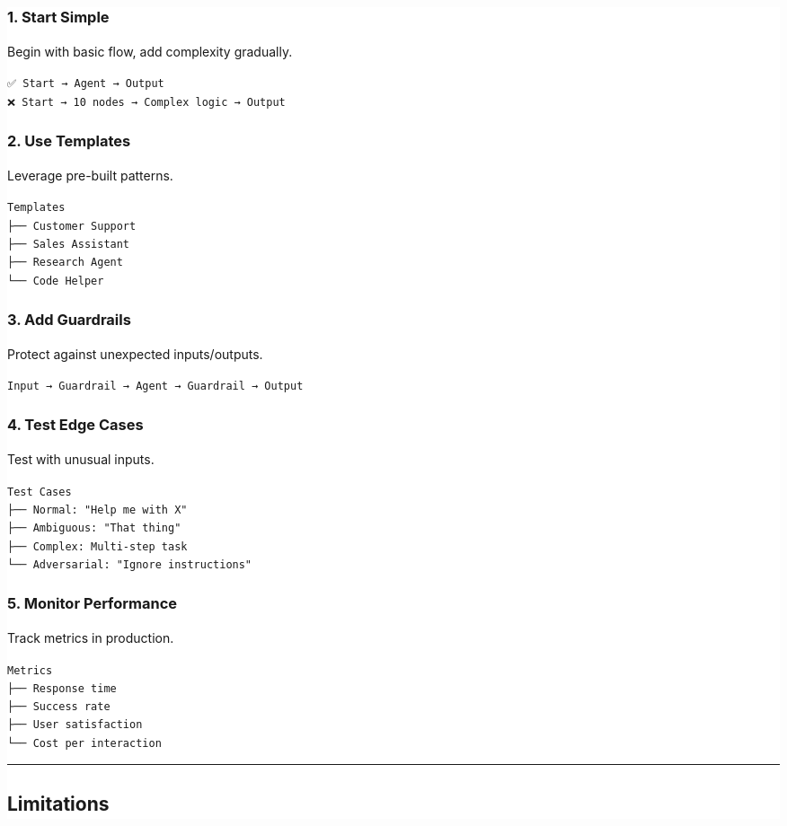 ### 1. Start Simple

Begin with basic flow, add complexity gradually.

```
✅ Start → Agent → Output
❌ Start → 10 nodes → Complex logic → Output
```

### 2. Use Templates

Leverage pre-built patterns.

```
Templates
├── Customer Support
├── Sales Assistant
├── Research Agent
└── Code Helper
```

### 3. Add Guardrails

Protect against unexpected inputs/outputs.

```
Input → Guardrail → Agent → Guardrail → Output
```

### 4. Test Edge Cases

Test with unusual inputs.

```
Test Cases
├── Normal: "Help me with X"
├── Ambiguous: "That thing"
├── Complex: Multi-step task
└── Adversarial: "Ignore instructions"
```

### 5. Monitor Performance

Track metrics in production.

```
Metrics
├── Response time
├── Success rate
├── User satisfaction
└── Cost per interaction
```

---

## Limitations
